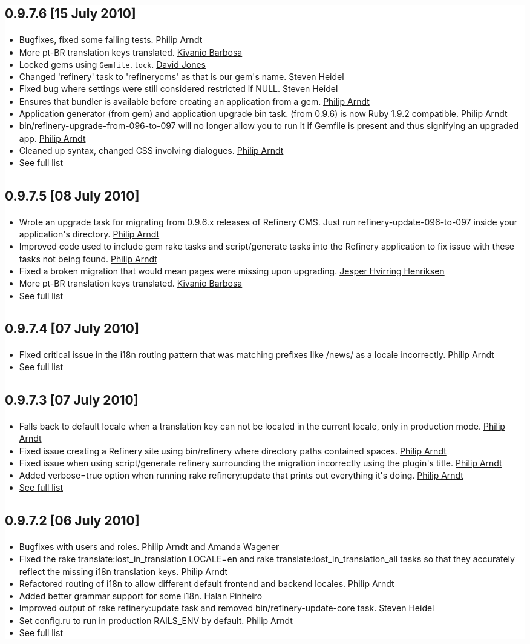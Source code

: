 ## 0.9.7.6 [15 July 2010]

* Bugfixes, fixed some failing tests. [Philip Arndt](https://github.com/parndt)
* More pt-BR translation keys translated. [Kivanio Barbosa](https://github.com/kivanio)
* Locked gems using `Gemfile.lock`. [David Jones](https://github.com/djones)
* Changed 'refinery' task to 'refinerycms' as that is our gem's name. [Steven Heidel](https://github.com/stevenheidel)
* Fixed bug where settings were still considered restricted if NULL. [Steven Heidel](https://github.com/stevenheidel)
* Ensures that bundler is available before creating an application from a gem. [Philip Arndt](https://github.com/parndt)
* Application generator (from gem) and application upgrade bin task. (from 0.9.6) is now Ruby 1.9.2 compatible. [Philip Arndt](https://github.com/parndt)
* bin/refinery-upgrade-from-096-to-097 will no longer allow you to run it if Gemfile is present and thus signifying an upgraded app. [Philip Arndt](https://github.com/parndt)
* Cleaned up syntax, changed CSS involving dialogues. [Philip Arndt](https://github.com/parndt)
* [See full list](https://github.com/resolve/refinerycms/compare/0.9.7.5...0.9.7.6)

## 0.9.7.5 [08 July 2010]

* Wrote an upgrade task for migrating from 0.9.6.x releases of Refinery CMS. Just run refinery-update-096-to-097 inside your application's directory. [Philip Arndt](https://github.com/parndt)
* Improved code used to include gem rake tasks and script/generate tasks into the Refinery application to fix issue with these tasks not being found. [Philip Arndt](https://github.com/parndt)
* Fixed a broken migration that would mean pages were missing upon upgrading. [Jesper Hvirring Henriksen](https://github.com/hvirring)
* More pt-BR translation keys translated. [Kivanio Barbosa](https://github.com/kivanio)
* [See full list](https://github.com/resolve/refinerycms/compare/0.9.7.4...0.9.7.5)

## 0.9.7.4 [07 July 2010]

* Fixed critical issue in the i18n routing pattern that was matching prefixes like /news/ as a locale incorrectly. [Philip Arndt](https://github.com/parndt)
* [See full list](https://github.com/resolve/refinerycms/compare/0.9.7.3...0.9.7.4)

## 0.9.7.3 [07 July 2010]

* Falls back to default locale when a translation key can not be located in the current locale, only in production mode. [Philip Arndt](https://github.com/parndt)
* Fixed issue creating a Refinery site using bin/refinery where directory paths contained spaces. [Philip Arndt](https://github.com/parndt)
* Fixed issue when using script/generate refinery surrounding the migration incorrectly using the plugin's title. [Philip Arndt](https://github.com/parndt)
* Added verbose=true option when running rake refinery:update that prints out everything it's doing. [Philip Arndt](https://github.com/parndt)
* [See full list](https://github.com/resolve/refinerycms/compare/0.9.7.2...0.9.7.3)

## 0.9.7.2 [06 July 2010]

* Bugfixes with users and roles. [Philip Arndt](https://github.com/parndt) and [Amanda Wagener](https://github.com/awagener)
* Fixed the rake translate:lost_in_translation LOCALE=en and rake translate:lost_in_translation_all tasks so that they accurately reflect the missing i18n translation keys. [Philip Arndt](https://github.com/parndt)
* Refactored routing of i18n to allow different default frontend and backend locales. [Philip Arndt](https://github.com/parndt)
* Added better grammar support for some i18n. [Halan Pinheiro](https://github.com/halan)
* Improved output of rake refinery:update task and removed bin/refinery-update-core task. [Steven Heidel](https://github.com/stevenheidel)
* Set config.ru to run in production RAILS_ENV by default. [Philip Arndt](https://github.com/parndt)
* [See full list](https://github.com/resolve/refinerycms/compare/0.9.7.1...0.9.7.2)
